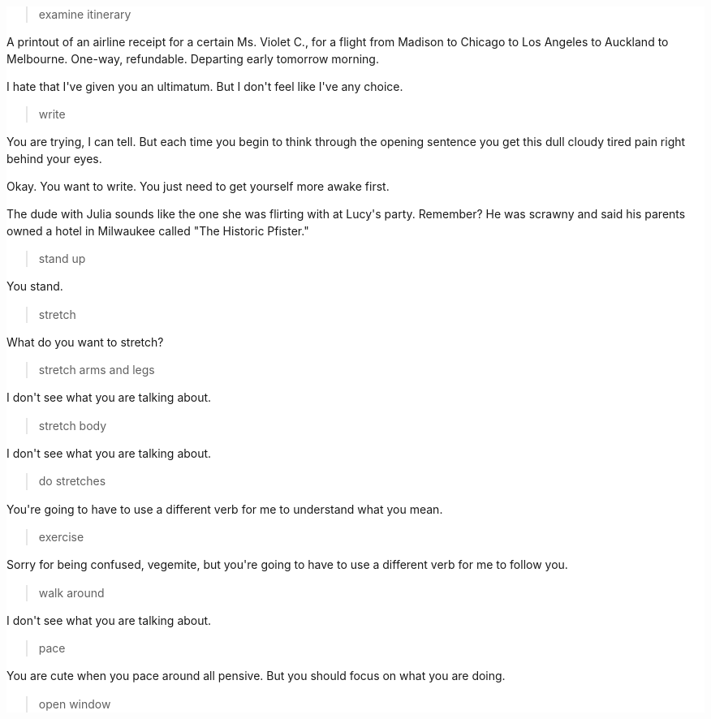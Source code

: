 >
> examine itinerary

A printout of an airline receipt for a certain Ms. Violet C., for a flight from Madison to Chicago to Los Angeles to Auckland to Melbourne.  One-way, refundable.  Departing early tomorrow morning.

I hate that I've given you an ultimatum.  But I don't feel like I've any choice.

>
> write

You are trying, I can tell.  But each time you begin to think through the opening sentence you get this dull cloudy tired pain right behind your eyes.

Okay.  You want to write.  You just need to get yourself more awake first.

The dude with Julia sounds like the one she was flirting with at Lucy's party.  Remember?  He was scrawny and said his parents owned a hotel in Milwaukee called "The Historic Pfister."

>
> stand up

You stand.

>
> stretch

What do you want to stretch?

>
> stretch arms and legs

I don't see what you are talking about.

>
> stretch body

I don't see what you are talking about.

>
> do stretches

You're going to have to use a different verb for me to understand what you mean.

>
> exercise

Sorry for being confused, vegemite, but you're going to have to use a different verb for me to follow you.

>
> walk around

I don't see what you are talking about.

>
> pace

You are cute when you pace around all pensive.  But you should focus on what you are doing.

>
> open window
